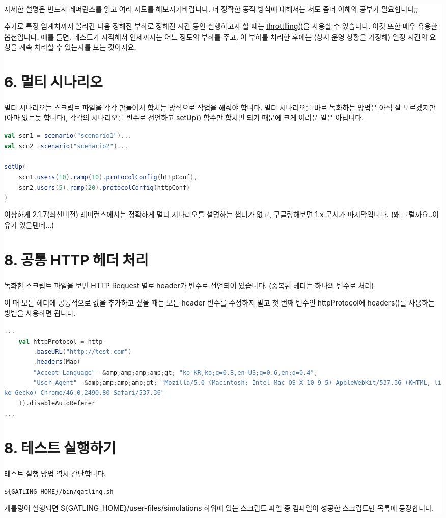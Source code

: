 자세한 설명은 반드시 레퍼런스를 읽고 여러 시도를 해보시기바랍니다. 더 정확한 동작 방식에 대해서는 저도 좀더 이해와 공부가 필요합니다;;

추가로 특정 임계치까지 올라간 다음 정해진 부하로 정해진 시간 동안 실행하고자 할 때는 [throttlling()](http://gatling.io/docs/2.1.7/general/simulation_setup.html#throttling)을 사용할 수 있습니다. 이것 또한 매우 유용한 옵션입니다. 예를 들면, 테스트가 시작해서 언제까지는 어느 정도의 부하를 주고, 이 부하를 처리한 후에는 (상시 운영 상황을 가정해) 일정 시간의 요청을 계속 처리할 수 있는지를 보는 것이지요.

# 6. 멀티 시나리오

멀티 시나리오는 스크립트 파일을 각각 만들어서 합치는 방식으로 작업을 해줘야 합니다. 멀티 시나리오를 바로 녹화하는 방법은 아직 잘 모르겠지만(아마 없는듯 합니다), 각각의 시나리오를 변수로 선언하고 setUp() 함수만 합치면 되기 때문에 크게 어려운 일은 아닙니다.

```scala
val scn1 = scenario("scenario1")...
val scn2 =scenario("scenario2")...

setUp(
    scn1.users(10).ramp(10).protocolConfig(httpConf),
    scn2.users(5).ramp(20).protocolConfig(httpConf)
)
```

이상하게 2.1.7(최신버전) 레퍼런스에서는 정확하게 멀티 시나리오를 설명하는 챕터가 없고, 구글링해보면 [1.x 문서](http://gatling.io/docs/1.5.6/user_documentation/tutorial/advanced_usage.html#multi-scenarios-simulations)가 마지막입니다. (왜 그럴까요..이유가 있을텐데...)

# 8. 공통 HTTP 헤더 처리

녹화한 스크립트 파일을 보면 HTTP Request 별로 header가 변수로 선언되어 있습니다. (중복된 헤더는 하나의 변수로 처리)

이 때 모든 헤더에 공통적으로 값을 추가하고 싶을 때는 모든 header 변수를 수정하지 말고 첫 번째 변수인 httpProtocol에 headers()를 사용하는 방법을 사용하면 됩니다.

```scala
...
    val httpProtocol = http
        .baseURL("http://test.com")
        .headers(Map(
        "Accept-Language" -&amp;amp;amp;amp;gt; "ko-KR,ko;q=0.8,en-US;q=0.6,en;q=0.4",
        "User-Agent" -&amp;amp;amp;amp;gt; "Mozilla/5.0 (Macintosh; Intel Mac OS X 10_9_5) AppleWebKit/537.36 (KHTML, like Gecko) Chrome/46.0.2490.80 Safari/537.36"
    )).disableAutoReferer
...
```

# 8. 테스트 실행하기

테스트 실행 방법 역시 간단합니다.

```
${GATLING_HOME}/bin/gatling.sh
```

개틀링이 실행되면 ${GATLING_HOME}/user-files/simulations 하위에 있는 스크립트 파일 중 컴파일이 성공한 스크립트만 목록에 등장합니다.
